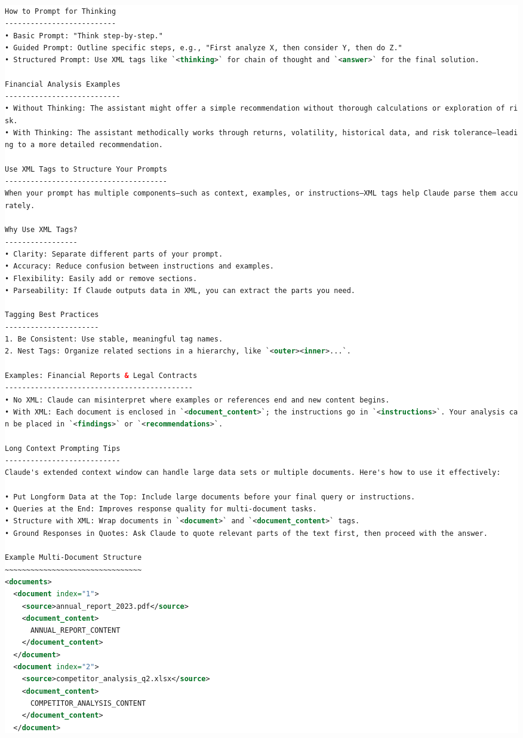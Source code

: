```xml
How to Prompt for Thinking
--------------------------
• Basic Prompt: "Think step-by-step."  
• Guided Prompt: Outline specific steps, e.g., "First analyze X, then consider Y, then do Z."  
• Structured Prompt: Use XML tags like `<thinking>` for chain of thought and `<answer>` for the final solution.

Financial Analysis Examples
---------------------------
• Without Thinking: The assistant might offer a simple recommendation without thorough calculations or exploration of risk.  
• With Thinking: The assistant methodically works through returns, volatility, historical data, and risk tolerance—leading to a more detailed recommendation.

Use XML Tags to Structure Your Prompts
--------------------------------------
When your prompt has multiple components—such as context, examples, or instructions—XML tags help Claude parse them accurately.

Why Use XML Tags?
-----------------
• Clarity: Separate different parts of your prompt.  
• Accuracy: Reduce confusion between instructions and examples.  
• Flexibility: Easily add or remove sections.  
• Parseability: If Claude outputs data in XML, you can extract the parts you need.

Tagging Best Practices
----------------------
1. Be Consistent: Use stable, meaningful tag names.  
2. Nest Tags: Organize related sections in a hierarchy, like `<outer><inner>...`.

Examples: Financial Reports & Legal Contracts
--------------------------------------------
• No XML: Claude can misinterpret where examples or references end and new content begins.  
• With XML: Each document is enclosed in `<document_content>`; the instructions go in `<instructions>`. Your analysis can be placed in `<findings>` or `<recommendations>`.

Long Context Prompting Tips
---------------------------
Claude's extended context window can handle large data sets or multiple documents. Here's how to use it effectively:

• Put Longform Data at the Top: Include large documents before your final query or instructions.  
• Queries at the End: Improves response quality for multi-document tasks.  
• Structure with XML: Wrap documents in `<document>` and `<document_content>` tags.  
• Ground Responses in Quotes: Ask Claude to quote relevant parts of the text first, then proceed with the answer.

Example Multi-Document Structure
~~~~~~~~~~~~~~~~~~~~~~~~~~~~~~~~
<documents>
  <document index="1">
    <source>annual_report_2023.pdf</source>
    <document_content>
      ANNUAL_REPORT_CONTENT
    </document_content>
  </document>
  <document index="2">
    <source>competitor_analysis_q2.xlsx</source>
    <document_content>
      COMPETITOR_ANALYSIS_CONTENT
    </document_content>
  </document>
```